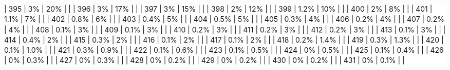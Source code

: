 | 395 | 3% | 20% |  |
| 396 | 3% | 17% |  |
| 397 | 3% | 15% |  |
| 398 | 2% | 12% |  |
| 399 | 1.2% | 10% |  |
| 400 | 2% | 8% |  |
| 401 | 1.1% | 7% |  |
| 402 | 0.8% | 6% |  |
| 403 | 0.4% | 5% |  |
| 404 | 0.5% | 5% |  |
| 405 | 0.3% | 4% |  |
| 406 | 0.2% | 4% |  |
| 407 | 0.2% | 4% |  |
| 408 | 0.1% | 3% |  |
| 409 | 0.1% | 3% |  |
| 410 | 0.2% | 3% |  |
| 411 | 0.2% | 3% |  |
| 412 | 0.2% | 3% |  |
| 413 | 0.1% | 3% |  |
| 414 | 0.4% | 2% |  |
| 415 | 0.3% | 2% |  |
| 416 | 0.1% | 2% |  |
| 417 | 0.1% | 2% |  |
| 418 | 0.2% | 1.4% |  |
| 419 | 0.3% | 1.3% |  |
| 420 | 0.1% | 1.0% |  |
| 421 | 0.3% | 0.9% |  |
| 422 | 0.1% | 0.6% |  |
| 423 | 0.1% | 0.5% |  |
| 424 | 0% | 0.5% |  |
| 425 | 0.1% | 0.4% |  |
| 426 | 0% | 0.3% |  |
| 427 | 0% | 0.3% |  |
| 428 | 0% | 0.2% |  |
| 429 | 0% | 0.2% |  |
| 430 | 0% | 0.2% |  |
| 431 | 0% | 0.1% |  |